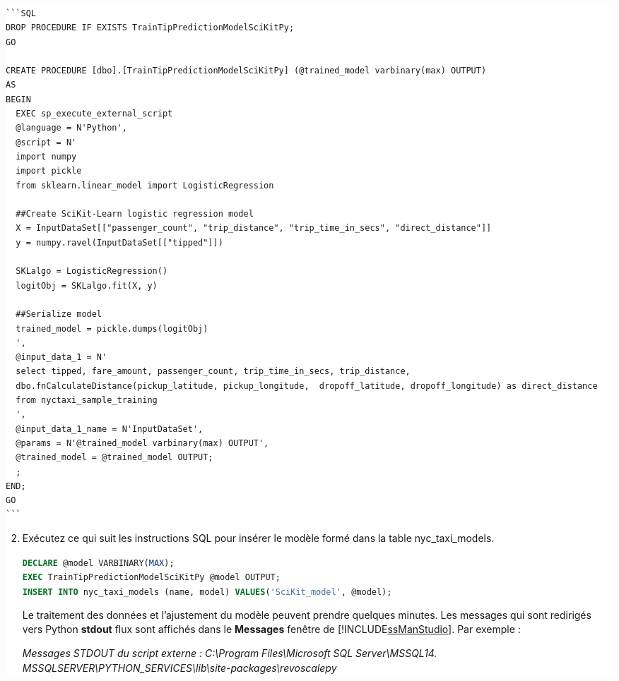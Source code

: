    ```SQL
    DROP PROCEDURE IF EXISTS TrainTipPredictionModelSciKitPy;
    GO

    CREATE PROCEDURE [dbo].[TrainTipPredictionModelSciKitPy] (@trained_model varbinary(max) OUTPUT)
    AS
    BEGIN
      EXEC sp_execute_external_script
      @language = N'Python',
      @script = N'
      import numpy
      import pickle
      from sklearn.linear_model import LogisticRegression
      
      ##Create SciKit-Learn logistic regression model
      X = InputDataSet[["passenger_count", "trip_distance", "trip_time_in_secs", "direct_distance"]]
      y = numpy.ravel(InputDataSet[["tipped"]])
      
      SKLalgo = LogisticRegression()
      logitObj = SKLalgo.fit(X, y)
      
      ##Serialize model
      trained_model = pickle.dumps(logitObj)
      ',
      @input_data_1 = N'
      select tipped, fare_amount, passenger_count, trip_time_in_secs, trip_distance, 
      dbo.fnCalculateDistance(pickup_latitude, pickup_longitude,  dropoff_latitude, dropoff_longitude) as direct_distance
      from nyctaxi_sample_training
      ',
      @input_data_1_name = N'InputDataSet',
      @params = N'@trained_model varbinary(max) OUTPUT',
      @trained_model = @trained_model OUTPUT;
      ;
    END;
    GO
    ```

2. Exécutez ce qui suit les instructions SQL pour insérer le modèle formé dans la table nyc\_taxi_models.

    ```SQL
    DECLARE @model VARBINARY(MAX);
    EXEC TrainTipPredictionModelSciKitPy @model OUTPUT;
    INSERT INTO nyc_taxi_models (name, model) VALUES('SciKit_model', @model);
    ```

    Le traitement des données et l’ajustement du modèle peuvent prendre quelques minutes. Les messages qui sont redirigés vers Python **stdout** flux sont affichés dans le **Messages** fenêtre de [!INCLUDE[ssManStudio](../../includes/ssmanstudio-md.md)]. Par exemple :

    *Messages STDOUT du script externe :*
  *C:\Program Files\Microsoft SQL Server\MSSQL14. MSSQLSERVER\PYTHON_SERVICES\lib\site-packages\revoscalepy*
